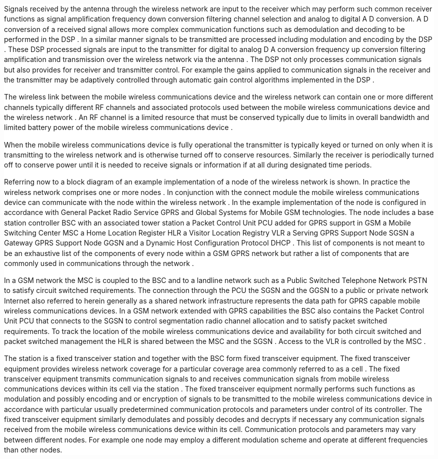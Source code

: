 Signals received by the antenna through the wireless network are input to the receiver which may perform such common receiver functions as signal amplification frequency down conversion filtering channel selection and analog to digital A D conversion. A D conversion of a received signal allows more complex communication functions such as demodulation and decoding to be performed in the DSP . In a similar manner signals to be transmitted are processed including modulation and encoding by the DSP . These DSP processed signals are input to the transmitter for digital to analog D A conversion frequency up conversion filtering amplification and transmission over the wireless network via the antenna . The DSP not only processes communication signals but also provides for receiver and transmitter control. For example the gains applied to communication signals in the receiver and the transmitter may be adaptively controlled through automatic gain control algorithms implemented in the DSP .

The wireless link between the mobile wireless communications device and the wireless network can contain one or more different channels typically different RF channels and associated protocols used between the mobile wireless communications device and the wireless network . An RF channel is a limited resource that must be conserved typically due to limits in overall bandwidth and limited battery power of the mobile wireless communications device .

When the mobile wireless communications device is fully operational the transmitter is typically keyed or turned on only when it is transmitting to the wireless network and is otherwise turned off to conserve resources. Similarly the receiver is periodically turned off to conserve power until it is needed to receive signals or information if at all during designated time periods.

Referring now to a block diagram of an example implementation of a node of the wireless network is shown. In practice the wireless network comprises one or more nodes . In conjunction with the connect module the mobile wireless communications device can communicate with the node within the wireless network . In the example implementation of the node is configured in accordance with General Packet Radio Service GPRS and Global Systems for Mobile GSM technologies. The node includes a base station controller BSC with an associated tower station a Packet Control Unit PCU added for GPRS support in GSM a Mobile Switching Center MSC a Home Location Register HLR a Visitor Location Registry VLR a Serving GPRS Support Node SGSN a Gateway GPRS Support Node GGSN and a Dynamic Host Configuration Protocol DHCP . This list of components is not meant to be an exhaustive list of the components of every node within a GSM GPRS network but rather a list of components that are commonly used in communications through the network .

In a GSM network the MSC is coupled to the BSC and to a landline network such as a Public Switched Telephone Network PSTN to satisfy circuit switched requirements. The connection through the PCU the SGSN and the GGSN to a public or private network Internet also referred to herein generally as a shared network infrastructure represents the data path for GPRS capable mobile wireless communications devices. In a GSM network extended with GPRS capabilities the BSC also contains the Packet Control Unit PCU that connects to the SGSN to control segmentation radio channel allocation and to satisfy packet switched requirements. To track the location of the mobile wireless communications device and availability for both circuit switched and packet switched management the HLR is shared between the MSC and the SGSN . Access to the VLR is controlled by the MSC .

The station is a fixed transceiver station and together with the BSC form fixed transceiver equipment. The fixed transceiver equipment provides wireless network coverage for a particular coverage area commonly referred to as a cell . The fixed transceiver equipment transmits communication signals to and receives communication signals from mobile wireless communications devices within its cell via the station . The fixed transceiver equipment normally performs such functions as modulation and possibly encoding and or encryption of signals to be transmitted to the mobile wireless communications device in accordance with particular usually predetermined communication protocols and parameters under control of its controller. The fixed transceiver equipment similarly demodulates and possibly decodes and decrypts if necessary any communication signals received from the mobile wireless communications device within its cell. Communication protocols and parameters may vary between different nodes. For example one node may employ a different modulation scheme and operate at different frequencies than other nodes.
